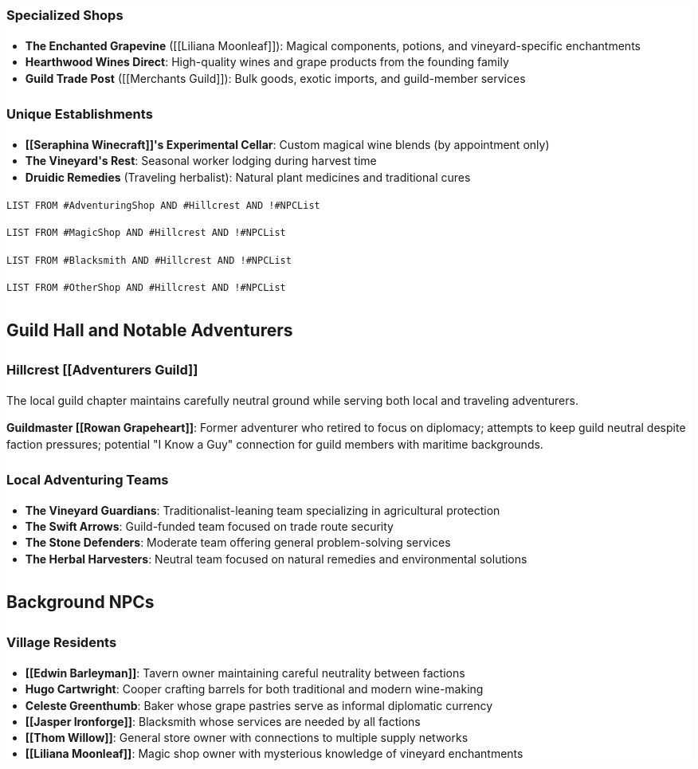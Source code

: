 ### Specialized Shops
- **The Enchanted Grapevine** ([[Liliana Moonleaf]]): Magical components, potions, and vineyard-specific enchantments
- **Hearthwood Wines Direct**: High-quality wines and grape products from the founding family
- **Guild Trade Post** ([[Merchants Guild]]): Bulk goods, exotic imports, and guild-member services

### Unique Establishments
- **[[Seraphina Winecraft]]'s Experimental Cellar**: Custom magical wine blends (by appointment only)
- **The Vineyard's Rest**: Seasonal worker lodging during harvest time
- **Druidic Remedies** (Traveling herbalist): Natural plant medicines and traditional cures

```dataview
LIST FROM #AdventuringShop AND #Hillcrest AND !#NPCList
```

```dataview
LIST FROM #MagicShop AND #Hillcrest AND !#NPCList  
```

```dataview
LIST FROM #Blacksmith AND #Hillcrest AND !#NPCList
```

```dataview
LIST FROM #OtherShop AND #Hillcrest AND !#NPCList
```

## Guild Hall and Notable Adventurers

### Hillcrest [[Adventurers Guild]]
The local guild chapter maintains carefully neutral ground while serving both local and traveling adventurers.

**Guildmaster [[Rowan Grapeheart]]**: Former adventurer who retired to focus on diplomacy; attempts to keep guild neutral despite faction pressures; potential "I Know a Guy" connection for guild members with maritime backgrounds.

### Local Adventuring Teams
- **The Vineyard Guardians**: Traditionalist-leaning team specializing in agricultural protection
- **The Swift Arrows**: Guild-funded team focused on trade route security  
- **The Stone Defenders**: Moderate team offering general problem-solving services
- **The Herbal Harvesters**: Neutral team focused on natural remedies and environmental solutions

## Background NPCs

### Village Residents
- **[[Edwin Barleyman]]**: Tavern owner maintaining careful neutrality between factions
- **Hugo Cartwright**: Cooper crafting barrels for both traditional and modern wine-making
- **Celeste Greenthumb**: Baker whose grape pastries serve as informal diplomatic currency
- **[[Jasper Ironforge]]**: Blacksmith whose services are needed by all factions
- **[[Thom Willow]]**: General store owner with connections to multiple supply networks
- **[[Liliana Moonleaf]]**: Magic shop owner with mysterious knowledge of vineyard enchantments
